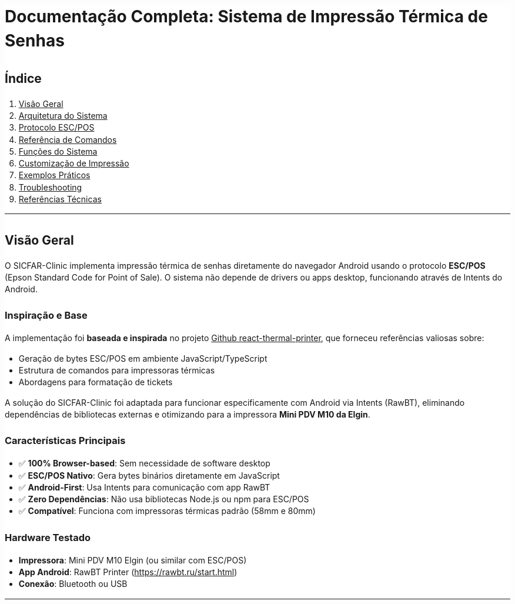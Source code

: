 # Documentação Completa: Sistema de Impressão Térmica de Senhas

## Índice

1. [Visão Geral](#visão-geral)
2. [Arquitetura do Sistema](#arquitetura-do-sistema)
3. [Protocolo ESC/POS](#protocolo-escpos)
4. [Referência de Comandos](#referência-de-comandos)
5. [Funções do Sistema](#funções-do-sistema)
6. [Customização de Impressão](#customização-de-impressão)
7. [Exemplos Práticos](#exemplos-práticos)
8. [Troubleshooting](#troubleshooting)
9. [Referências Técnicas](#referências-técnicas)

---

## Visão Geral

O SICFAR-Clinic implementa impressão térmica de senhas diretamente do navegador Android usando o protocolo **ESC/POS** (Epson Standard Code for Point of Sale). O sistema não depende de drivers ou apps desktop, funcionando através de Intents do Android.

### Inspiração e Base

A implementação foi **baseada e inspirada** no projeto [Github react-thermal-printer](https://github.com/seokju-na/react-thermal-printer), que forneceu referências valiosas sobre:
- Geração de bytes ESC/POS em ambiente JavaScript/TypeScript
- Estrutura de comandos para impressoras térmicas
- Abordagens para formatação de tickets

A solução do SICFAR-Clinic foi adaptada para funcionar especificamente com Android via Intents (RawBT), eliminando dependências de bibliotecas externas e otimizando para a impressora **Mini PDV M10 da Elgin**.

### Características Principais

- ✅ **100% Browser-based**: Sem necessidade de software desktop
- ✅ **ESC/POS Nativo**: Gera bytes binários diretamente em JavaScript
- ✅ **Android-First**: Usa Intents para comunicação com app RawBT
- ✅ **Zero Dependências**: Não usa bibliotecas Node.js ou npm para ESC/POS
- ✅ **Compatível**: Funciona com impressoras térmicas padrão (58mm e 80mm)

### Hardware Testado

- **Impressora**: Mini PDV M10 Elgin (ou similar com ESC/POS)
- **App Android**: RawBT Printer (https://rawbt.ru/start.html)
- **Conexão**: Bluetooth ou USB

---
